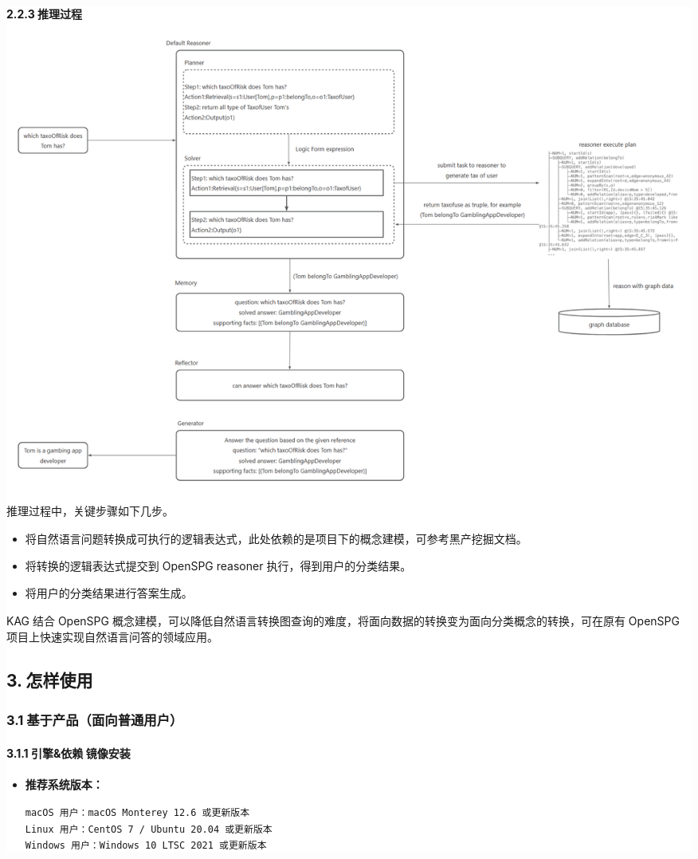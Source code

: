 #### 2.2.3 推理过程

![KAG 推理过程](./_static/images/kag-reason.png)

推理过程中，关键步骤如下几步。

* 将自然语言问题转换成可执行的逻辑表达式，此处依赖的是项目下的概念建模，可参考黑产挖掘文档。

* 将转换的逻辑表达式提交到 OpenSPG reasoner 执行，得到用户的分类结果。

* 将用户的分类结果进行答案生成。

KAG 结合 OpenSPG 概念建模，可以降低自然语言转换图查询的难度，将面向数据的转换变为面向分类概念的转换，可在原有 OpenSPG 项目上快速实现自然语言问答的领域应用。

## 3. 怎样使用

### 3.1 基于产品（面向普通用户）

#### 3.1.1 引擎&依赖 镜像安装

* **推荐系统版本：**

  ```text
  macOS 用户：macOS Monterey 12.6 或更新版本
  Linux 用户：CentOS 7 / Ubuntu 20.04 或更新版本
  Windows 用户：Windows 10 LTSC 2021 或更新版本
  ```

